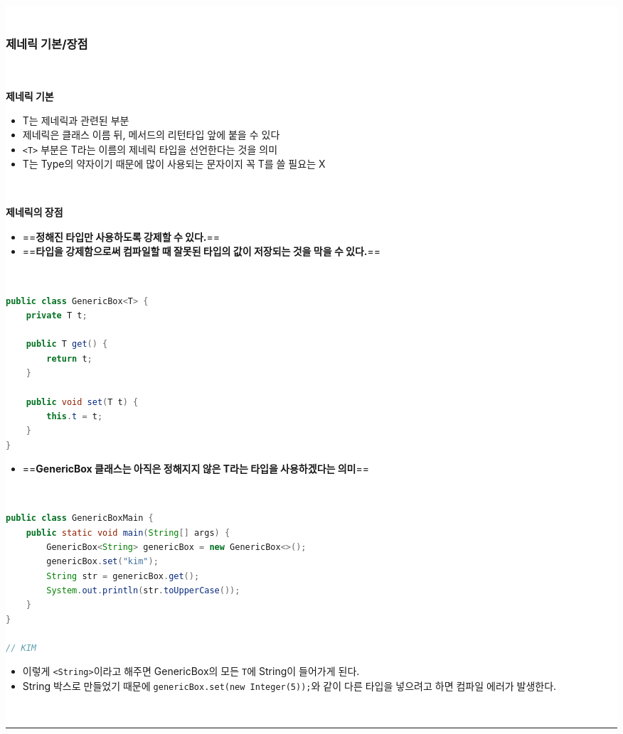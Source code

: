 <br>

### 제네릭 기본/장점

<br>

**제네릭 기본**
- T는 제네릭과 관련된 부분
- 제네릭은 클래스 이름 뒤, 메서드의 리턴타입 앞에 붙을 수 있다
- `<T>` 부분은 T라는 이름의 제네릭 타입을 선언한다는 것을 의미
- T는 Type의 약자이기 때문에 많이 사용되는 문자이지 꼭 T를 쓸 필요는 X

<br>

**제네릭의 장점**
- ==**정해진 타입만 사용하도록 강제할 수 있다.**==
- ==**타입을 강제함으로써 컴파일할 때 잘못된 타입의 값이 저장되는 것을 막을 수 있다.**==

<br>

```java
public class GenericBox<T> {  
    private T t;  
  
    public T get() {  
        return t;  
    }  
  
    public void set(T t) {  
        this.t = t;  
    }  
}
```

- ==**GenericBox 클래스는 아직은 정해지지 않은 T라는 타입을 사용하겠다는 의미**==

<br>

```java
public class GenericBoxMain {  
    public static void main(String[] args) {  
        GenericBox<String> genericBox = new GenericBox<>();  
        genericBox.set("kim");  
        String str = genericBox.get();  
        System.out.println(str.toUpperCase());  
    }  
}

// KIM
```

- 이렇게 `<String>`이라고 해주면 GenericBox의 모든 `T`에 String이 들어가게 된다.
- String 박스로 만들었기 때문에 `genericBox.set(new Integer(5));`와 같이 다른 타입을 넣으려고 하면 컴파일 에러가 발생한다.

<br>

<hr>
